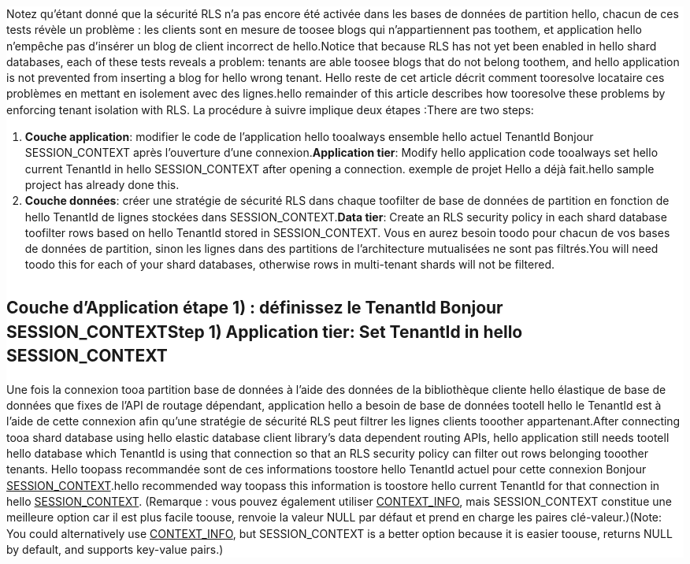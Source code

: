 <span data-ttu-id="d0957-130">Notez qu’étant donné que la sécurité RLS n’a pas encore été activée dans les bases de données de partition hello, chacun de ces tests révèle un problème : les clients sont en mesure de toosee blogs qui n’appartiennent pas toothem, et application hello n’empêche pas d’insérer un blog de client incorrect de hello.</span><span class="sxs-lookup"><span data-stu-id="d0957-130">Notice that because RLS has not yet been enabled in hello shard databases, each of these tests reveals a problem: tenants are able toosee blogs that do not belong toothem, and hello application is not prevented from inserting a blog for hello wrong tenant.</span></span> <span data-ttu-id="d0957-131">Hello reste de cet article décrit comment tooresolve locataire ces problèmes en mettant en isolement avec des lignes.</span><span class="sxs-lookup"><span data-stu-id="d0957-131">hello remainder of this article describes how tooresolve these problems by enforcing tenant isolation with RLS.</span></span> <span data-ttu-id="d0957-132">La procédure à suivre implique deux étapes :</span><span class="sxs-lookup"><span data-stu-id="d0957-132">There are two steps:</span></span> 

1. <span data-ttu-id="d0957-133">**Couche application**: modifier le code de l’application hello tooalways ensemble hello actuel TenantId Bonjour SESSION_CONTEXT après l’ouverture d’une connexion.</span><span class="sxs-lookup"><span data-stu-id="d0957-133">**Application tier**: Modify hello application code tooalways set hello current TenantId in hello SESSION_CONTEXT after opening a connection.</span></span> <span data-ttu-id="d0957-134">exemple de projet Hello a déjà fait.</span><span class="sxs-lookup"><span data-stu-id="d0957-134">hello sample project has already done this.</span></span> 
2. <span data-ttu-id="d0957-135">**Couche données**: créer une stratégie de sécurité RLS dans chaque toofilter de base de données de partition en fonction de hello TenantId de lignes stockées dans SESSION_CONTEXT.</span><span class="sxs-lookup"><span data-stu-id="d0957-135">**Data tier**: Create an RLS security policy in each shard database toofilter rows based on hello TenantId stored in SESSION_CONTEXT.</span></span> <span data-ttu-id="d0957-136">Vous en aurez besoin toodo pour chacun de vos bases de données de partition, sinon les lignes dans des partitions de l’architecture mutualisées ne sont pas filtrés.</span><span class="sxs-lookup"><span data-stu-id="d0957-136">You will need toodo this for each of your shard databases, otherwise rows in multi-tenant shards will not be filtered.</span></span> 

## <a name="step-1-application-tier-set-tenantid-in-hello-sessioncontext"></a><span data-ttu-id="d0957-137">Couche d’Application étape 1) : définissez le TenantId Bonjour SESSION_CONTEXT</span><span class="sxs-lookup"><span data-stu-id="d0957-137">Step 1) Application tier: Set TenantId in hello SESSION_CONTEXT</span></span>
<span data-ttu-id="d0957-138">Une fois la connexion tooa partition base de données à l’aide des données de la bibliothèque cliente hello élastique de base de données que fixes de l’API de routage dépendant, application hello a besoin de base de données tootell hello le TenantId est à l’aide de cette connexion afin qu’une stratégie de sécurité RLS peut filtrer les lignes clients tooother appartenant.</span><span class="sxs-lookup"><span data-stu-id="d0957-138">After connecting tooa shard database using hello elastic database client library’s data dependent routing APIs, hello application still needs tootell hello database which TenantId is using that connection so that an RLS security policy can filter out rows belonging tooother tenants.</span></span> <span data-ttu-id="d0957-139">Hello toopass recommandée sont de ces informations toostore hello TenantId actuel pour cette connexion Bonjour [SESSION_CONTEXT](https://msdn.microsoft.com/library/mt590806.aspx).</span><span class="sxs-lookup"><span data-stu-id="d0957-139">hello recommended way toopass this information is toostore hello current TenantId for that connection in hello [SESSION_CONTEXT](https://msdn.microsoft.com/library/mt590806.aspx).</span></span> <span data-ttu-id="d0957-140">(Remarque : vous pouvez également utiliser [CONTEXT_INFO](https://msdn.microsoft.com/library/ms180125.aspx), mais SESSION_CONTEXT constitue une meilleure option car il est plus facile toouse, renvoie la valeur NULL par défaut et prend en charge les paires clé-valeur.)</span><span class="sxs-lookup"><span data-stu-id="d0957-140">(Note: You could alternatively use [CONTEXT_INFO](https://msdn.microsoft.com/library/ms180125.aspx), but SESSION_CONTEXT is a better option because it is easier toouse, returns NULL by default, and supports key-value pairs.)</span></span>
